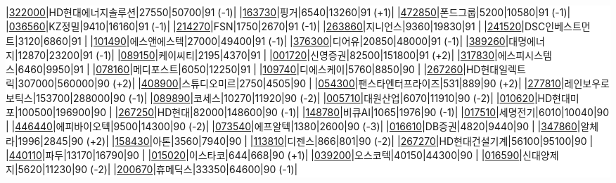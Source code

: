 |[322000](https://finance.daum.net/quotes/A322000)|HD현대에너지솔루션|27550|50700|91 (-1)|
|[163730](https://finance.daum.net/quotes/A163730)|핑거|6540|13260|91 (+1)|
|[472850](https://finance.daum.net/quotes/A472850)|폰드그룹|5200|10580|91 (-1)|
|[036560](https://finance.daum.net/quotes/A036560)|KZ정밀|9410|16160|91 (-1)|
|[214270](https://finance.daum.net/quotes/A214270)|FSN|1750|2670|91 (-1)|
|[263860](https://finance.daum.net/quotes/A263860)|지니언스|9360|19830|91 |
|[241520](https://finance.daum.net/quotes/A241520)|DSC인베스트먼트|3120|6860|91 |
|[101490](https://finance.daum.net/quotes/A101490)|에스앤에스텍|27000|49400|91 (-1)|
|[376300](https://finance.daum.net/quotes/A376300)|디어유|20850|48000|91 (-1)|
|[389260](https://finance.daum.net/quotes/A389260)|대명에너지|12870|23200|91 (-1)|
|[089150](https://finance.daum.net/quotes/A089150)|케이씨티|2195|4370|91 |
|[001720](https://finance.daum.net/quotes/A001720)|신영증권|82500|151800|91 (+2)|
|[317830](https://finance.daum.net/quotes/A317830)|에스피시스템스|6460|9950|91 |
|[078160](https://finance.daum.net/quotes/A078160)|메디포스트|6050|12250|91 |
|[109740](https://finance.daum.net/quotes/A109740)|디에스케이|5760|8850|90 |
|[267260](https://finance.daum.net/quotes/A267260)|HD현대일렉트릭|307000|560000|90 (+2)|
|[408900](https://finance.daum.net/quotes/A408900)|스튜디오미르|2750|4505|90 |
|[054300](https://finance.daum.net/quotes/A054300)|팬스타엔터프라이즈|531|889|90 (+2)|
|[277810](https://finance.daum.net/quotes/A277810)|레인보우로보틱스|153700|288000|90 (-1)|
|[089890](https://finance.daum.net/quotes/A089890)|코세스|10270|11920|90 (-2)|
|[005710](https://finance.daum.net/quotes/A005710)|대원산업|6070|11910|90 (-2)|
|[010620](https://finance.daum.net/quotes/A010620)|HD현대미포|100500|196900|90 |
|[267250](https://finance.daum.net/quotes/A267250)|HD현대|82000|148600|90 (-1)|
|[148780](https://finance.daum.net/quotes/A148780)|비큐AI|1065|1976|90 (-1)|
|[017510](https://finance.daum.net/quotes/A017510)|세명전기|6010|10040|90 |
|[446440](https://finance.daum.net/quotes/A446440)|에피바이오텍|9500|14300|90 (-2)|
|[073540](https://finance.daum.net/quotes/A073540)|에프알텍|1380|2600|90 (-3)|
|[016610](https://finance.daum.net/quotes/A016610)|DB증권|4820|9440|90 |
|[347860](https://finance.daum.net/quotes/A347860)|알체라|1996|2845|90 (+2)|
|[158430](https://finance.daum.net/quotes/A158430)|아톤|3560|7940|90 |
|[113810](https://finance.daum.net/quotes/A113810)|디젠스|866|801|90 (-2)|
|[267270](https://finance.daum.net/quotes/A267270)|HD현대건설기계|56100|95100|90 |
|[440110](https://finance.daum.net/quotes/A440110)|파두|13170|16790|90 |
|[015020](https://finance.daum.net/quotes/A015020)|이스타코|644|668|90 (+1)|
|[039200](https://finance.daum.net/quotes/A039200)|오스코텍|40150|44300|90 |
|[016590](https://finance.daum.net/quotes/A016590)|신대양제지|5620|11230|90 (-2)|
|[200670](https://finance.daum.net/quotes/A200670)|휴메딕스|33350|64600|90 (-1)|